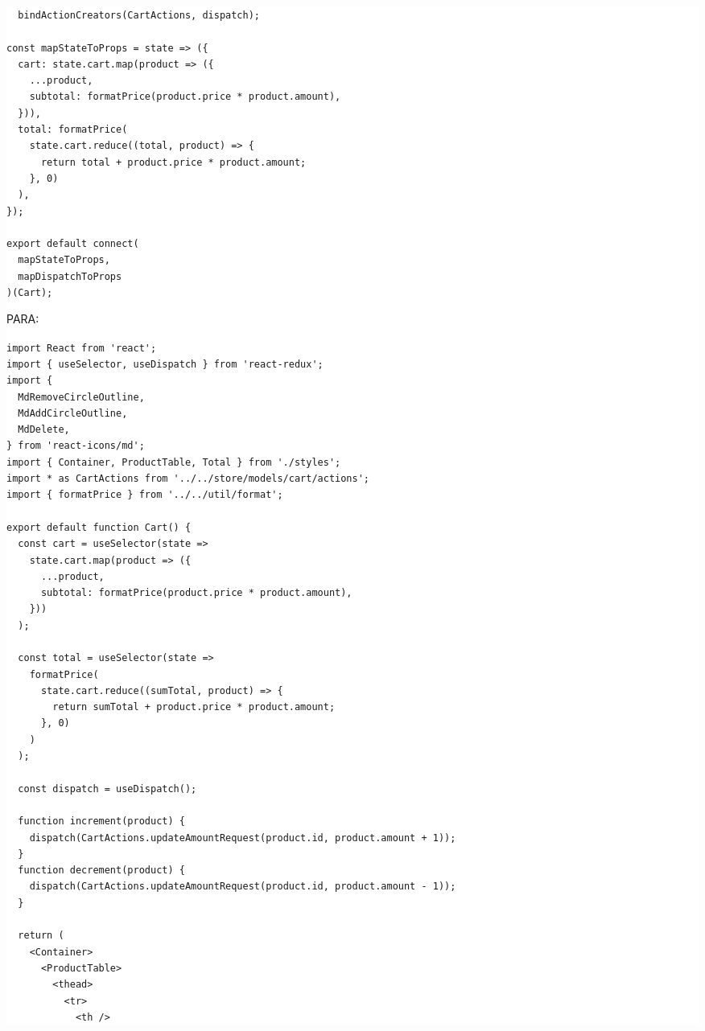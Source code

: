 ```
  bindActionCreators(CartActions, dispatch);

const mapStateToProps = state => ({
  cart: state.cart.map(product => ({
    ...product,
    subtotal: formatPrice(product.price * product.amount),
  })),
  total: formatPrice(
    state.cart.reduce((total, product) => {
      return total + product.price * product.amount;
    }, 0)
  ),
});

export default connect(
  mapStateToProps,
  mapDispatchToProps
)(Cart);
```

PARA:
```
import React from 'react';
import { useSelector, useDispatch } from 'react-redux';
import {
  MdRemoveCircleOutline,
  MdAddCircleOutline,
  MdDelete,
} from 'react-icons/md';
import { Container, ProductTable, Total } from './styles';
import * as CartActions from '../../store/models/cart/actions';
import { formatPrice } from '../../util/format';

export default function Cart() {
  const cart = useSelector(state =>
    state.cart.map(product => ({
      ...product,
      subtotal: formatPrice(product.price * product.amount),
    }))
  );

  const total = useSelector(state =>
    formatPrice(
      state.cart.reduce((sumTotal, product) => {
        return sumTotal + product.price * product.amount;
      }, 0)
    )
  );

  const dispatch = useDispatch();

  function increment(product) {
    dispatch(CartActions.updateAmountRequest(product.id, product.amount + 1));
  }
  function decrement(product) {
    dispatch(CartActions.updateAmountRequest(product.id, product.amount - 1));
  }

  return (
    <Container>
      <ProductTable>
        <thead>
          <tr>
            <th />
```